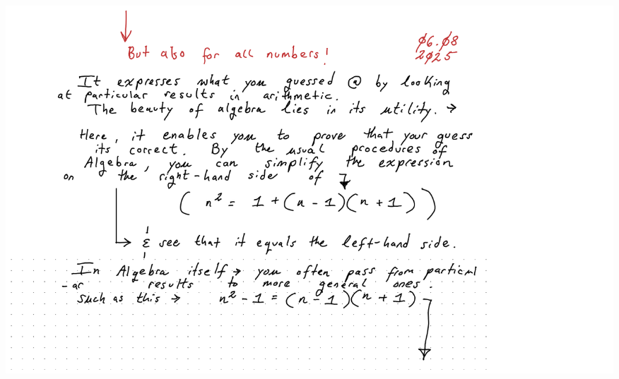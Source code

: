   <img src="https://github.com/stan-alam/science/blob/develop/mathematics/theCalculus/introCalc/images/01/IntroDiffCalc01%20-%20page%2055.png" width="80%" height="80%">
</a>

<a>